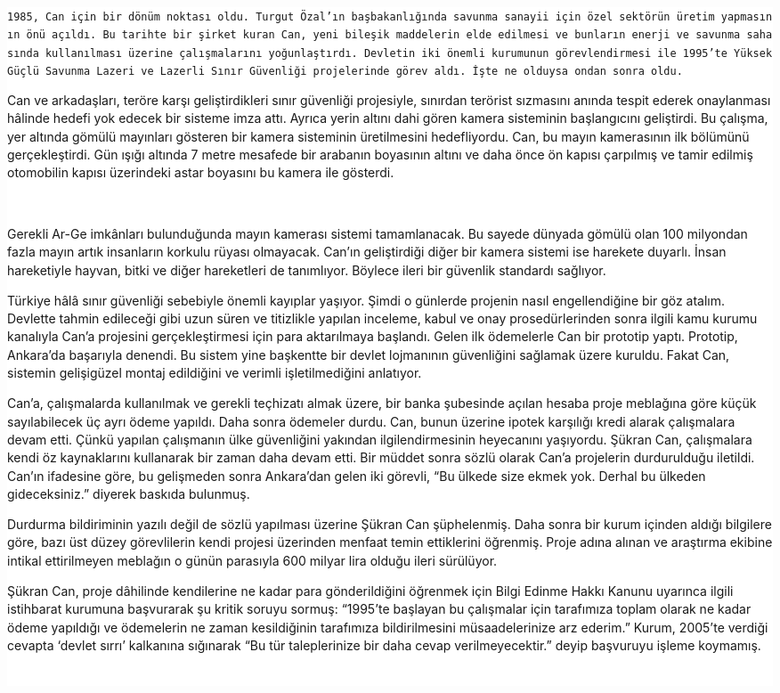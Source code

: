     1985, Can için bir dönüm noktası oldu. Turgut Özal’ın başbakanlığında savunma sanayii için özel sektörün üretim yapmasının önü açıldı. Bu tarihte bir şirket kuran Can, yeni bileşik maddelerin elde edilmesi ve bunların enerji ve savunma sahasında kullanılması üzerine çalışmalarını yoğunlaştırdı. Devletin iki önemli kurumunun görevlendirmesi ile 1995’te Yüksek Güçlü Savunma Lazeri ve Lazerli Sınır Güvenliği projelerinde görev aldı. İşte ne olduysa ondan sonra oldu.
   </p>
   <p>
    Can ve arkadaşları, teröre karşı geliştirdikleri sınır güvenliği projesiyle, sınırdan terörist sızmasını anında tespit ederek onaylanması hâlinde hedefi yok edecek bir sisteme imza attı. Ayrıca yerin altını dahi gören kamera sisteminin başlangıcını geliştirdi. Bu çalışma, yer altında gömülü mayınları gösteren bir kamera sisteminin üretilmesini hedefliyordu. Can, bu mayın kamerasının ilk bölümünü gerçekleştirdi. Gün ışığı altında 7 metre mesafede bir arabanın boyasının altını ve daha önce ön kapısı çarpılmış ve tamir edilmiş otomobilin kapısı üzerindeki astar boyasını bu kamera ile gösterdi.
   </p>
   <p>
    <img alt="" height="514" src="http://web.archive.org/web/20120414091325im_/http://medya.aksiyon.com.tr/aksiyon/2012/01/30/can-1.jpg"/>
   </p>
   <p>
    Gerekli Ar-Ge imkânları bulunduğunda mayın kamerası sistemi tamamlanacak. Bu sayede dünyada gömülü olan 100 milyondan fazla mayın artık insanların korkulu rüyası olmayacak. Can’ın geliştirdiği diğer bir kamera sistemi ise harekete duyarlı. İnsan hareketiyle hayvan, bitki ve diğer hareketleri de tanımlıyor. Böylece ileri bir güvenlik standardı sağlıyor.
   </p>
   <p>
    Türkiye hâlâ sınır güvenliği sebebiyle önemli kayıplar yaşıyor. Şimdi o günlerde projenin nasıl engellendiğine bir göz atalım. Devlette tahmin edileceği gibi uzun süren ve titizlikle yapılan inceleme, kabul ve onay prosedürlerinden sonra ilgili kamu kurumu kanalıyla Can’a projesini gerçekleştirmesi için para aktarılmaya başlandı. Gelen ilk ödemelerle Can bir prototip yaptı. Prototip, Ankara’da başarıyla denendi. Bu sistem yine başkentte bir devlet lojmanının güvenliğini sağlamak üzere kuruldu. Fakat Can, sistemin gelişigüzel montaj edildiğini ve verimli işletilmediğini anlatıyor.
   </p>
   <p>
    Can’a, çalışmalarda kullanılmak ve gerekli teçhizatı almak üzere, bir banka şubesinde açılan hesaba proje meblağına göre küçük sayılabilecek üç ayrı ödeme yapıldı. Daha sonra ödemeler durdu. Can, bunun üzerine ipotek karşılığı kredi alarak çalışmalara devam etti. Çünkü yapılan çalışmanın ülke güvenliğini yakından ilgilendirmesinin heyecanını yaşıyordu. Şükran Can, çalışmalara kendi öz kaynaklarını kullanarak bir zaman daha devam etti. Bir müddet sonra sözlü olarak Can’a projelerin durdurulduğu iletildi. Can’ın ifadesine göre, bu gelişmeden sonra Ankara’dan gelen iki görevli, “Bu ülkede size ekmek yok. Derhal bu ülkeden gideceksiniz.” diyerek baskıda bulunmuş.
   </p>
   <p>
    Durdurma bildiriminin yazılı değil de sözlü yapılması üzerine Şükran Can şüphelenmiş. Daha sonra bir kurum içinden aldığı bilgilere göre, bazı üst düzey görevlilerin kendi projesi üzerinden menfaat temin ettiklerini öğrenmiş. Proje adına alınan ve araştırma ekibine intikal ettirilmeyen meblağın o günün parasıyla 600 milyar lira olduğu ileri sürülüyor.
   </p>
   <p>
    Şükran Can, proje dâhilinde kendilerine ne kadar para gönderildiğini öğrenmek için Bilgi Edinme Hakkı Kanunu uyarınca ilgili istihbarat kurumuna başvurarak şu kritik soruyu sormuş: “1995’te başlayan bu çalışmalar için tarafımıza toplam olarak ne kadar ödeme yapıldığı ve ödemelerin ne zaman kesildiğinin tarafımıza bildirilmesini müsaadelerinize arz ederim.” Kurum, 2005’te verdiği cevapta ‘devlet sırrı’ kalkanına sığınarak “Bu tür taleplerinize bir daha cevap verilmeyecektir.” deyip başvuruyu işleme koymamış.
   </p>
   <p>
    <img alt="" height="578" src="http://web.archive.org/web/20120414091325im_/http://medya.aksiyon.com.tr/aksiyon/2012/01/30/can-2.jpg"/>
   </p>
   <p>